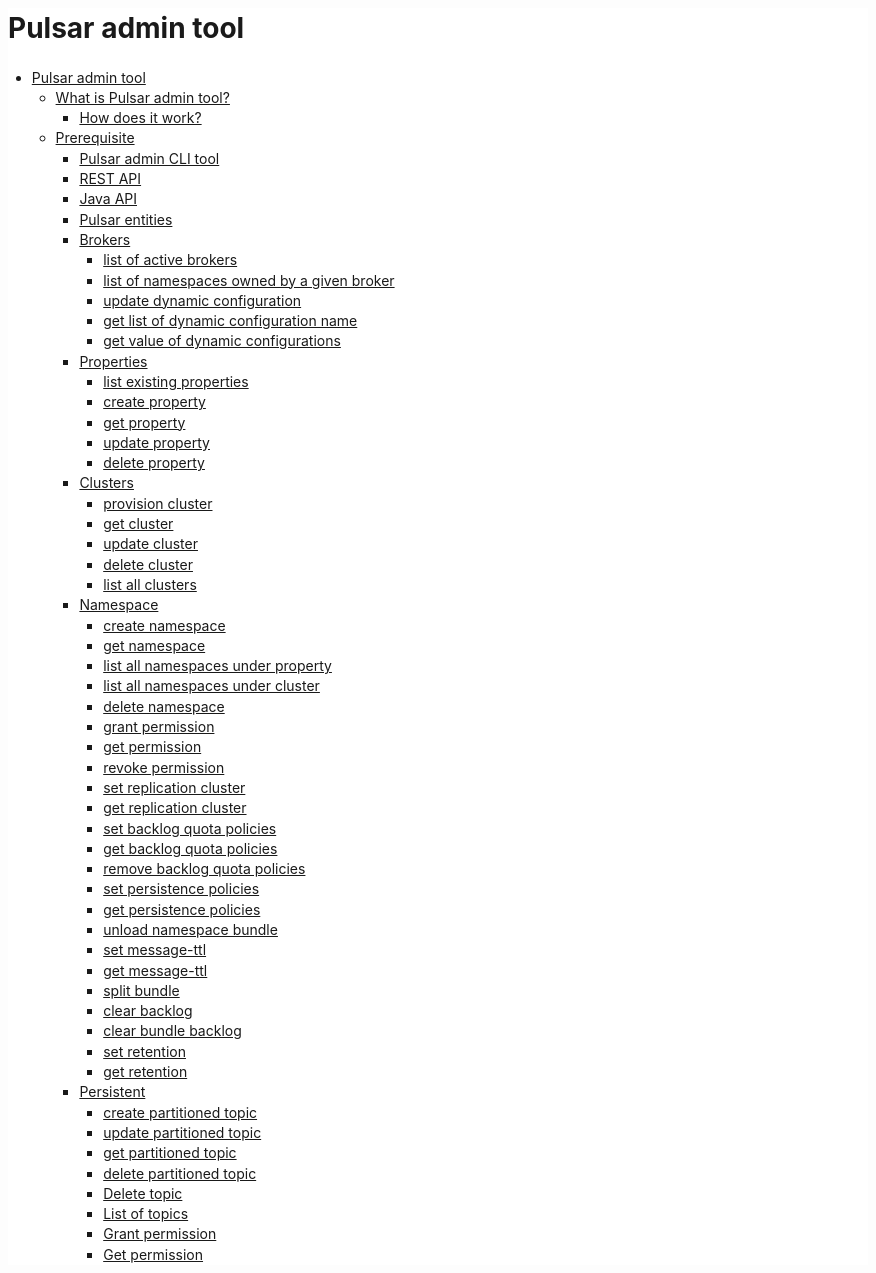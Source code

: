 
# Pulsar admin tool



- [Pulsar admin tool](#pulsar-admin-tool)
	- [What is Pulsar admin tool?](#what-is-pulsar-admin-tool)
		- [How does it work?](#how-does-it-work)
	- [Prerequisite](#prerequisite)
		- [Pulsar admin CLI tool](#pulsar-admin-cli-tool)
		- [REST API](#rest-api)
		- [Java API](#java-api)
		- [Pulsar entities](#pulsar-entities)
		- [Brokers](#brokers)
			- [list of active brokers](#list-of-active-brokers)
			- [list of namespaces owned by a given broker](#list-of-namespaces-owned-by-a-given-broker)
			- [update dynamic configuration](#update-dynamic-configuration)
			- [get list of dynamic configuration name](#get-list-of-dynamic-configuration-name)
			- [get value of dynamic configurations](#get-value-of-dynamic-configurations)
		- [Properties](#properties)
			- [list existing properties](#list-existing-properties)
			- [create property](#create-property)
			- [get property](#get-property)
			- [update property](#update-property)
			- [delete property](#delete-property)
		- [Clusters](#clusters)
			- [provision cluster](#provision-cluster)
			- [get cluster](#get-cluster)
			- [update cluster](#update-cluster)
			- [delete cluster](#delete-cluster)
			- [list all clusters](#list-all-clusters)
		- [Namespace](#namespace)
			- [create namespace](#create-namespace)
			- [get namespace](#get-namespace)
			- [list all namespaces under property](#list-all-namespaces-under-property)
			- [list all namespaces under cluster](#list-all-namespaces-under-cluster)
			- [delete namespace](#delete-namespace)
			- [grant permission](#grant-permission)
			- [get permission](#get-permission)
			- [revoke permission](#revoke-permission)
			- [set replication cluster](#set-replication-cluster)
			- [get replication cluster](#get-replication-cluster)
			- [set backlog quota policies](#set-backlog-quota-policies)
			- [get backlog quota policies](#get-backlog-quota-policies)
			- [remove backlog quota policies](#remove-backlog-quota-policies)
			- [set persistence policies](#set-persistence-policies)
			- [get persistence policies](#get-persistence-policies)
			- [unload namespace bundle](#unload-namespace-bundle)
			- [set message-ttl](#set-message-ttl)
			- [get message-ttl](#get-message-ttl)
			- [split bundle](#split-bundle)
			- [clear backlog](#clear-backlog)
			- [clear bundle backlog](#clear-bundle-backlog)
			- [set retention](#set-retention)
			- [get retention](#get-retention)
		- [Persistent](#persistent)
			- [create partitioned topic](#create-partitioned-topic)
			- [update partitioned topic](#update-partitioned-topic)
			- [get partitioned topic](#get-partitioned-topic)
			- [delete partitioned topic](#delete-partitioned-topic)
			- [Delete topic](#delete-topic)
			- [List of topics](#list-of-topics)
			- [Grant permission](#grant-permission)
			- [Get permission](#get-permission)